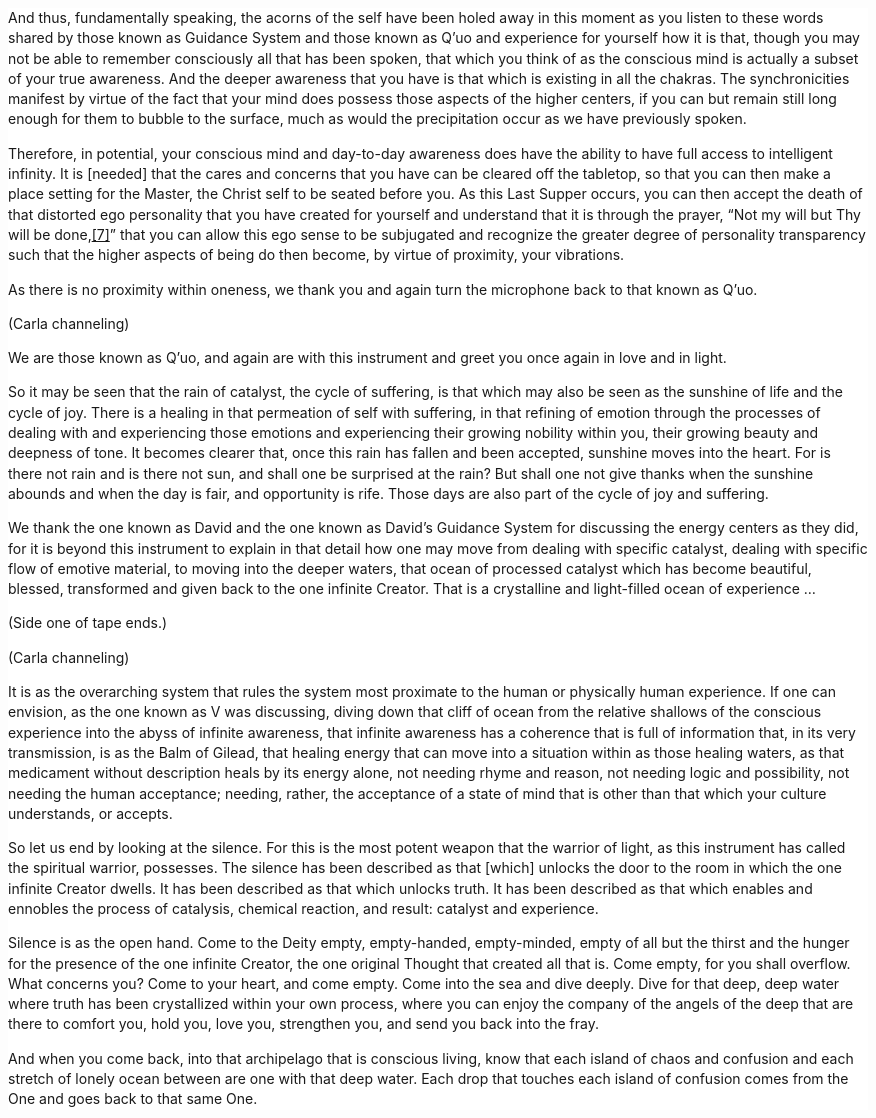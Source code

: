 <p>And thus, fundamentally speaking, the acorns of the self have been holed away in this moment as you listen to these words shared by those known as Guidance System and those known as Q’uo and experience for yourself how it is that, though you may not be able to remember consciously all that has been spoken, that which you think of as the conscious mind is actually a subset of your true awareness. And the deeper awareness that you have is that which is existing in all the chakras. The synchronicities manifest by virtue of the fact that your mind does possess those aspects of the higher centers, if you can but remain still long enough for them to bubble to the surface, much as would the precipitation occur as we have previously spoken.</p>
<p>Therefore, in potential, your conscious mind and day-to-day awareness does have the ability to have full access to intelligent infinity. It is [needed] that the cares and concerns that you have can be cleared off the tabletop, so that you can then make a place setting for the Master, the Christ self to be seated before you. As this Last Supper occurs, you can then accept the death of that distorted ego personality that you have created for yourself and understand that it is through the prayer, “Not my will but Thy will be done,<a id="_ftnref7" href="#_ftn7" name="_ftnref7">[7]</a>” that you can allow this ego sense to be subjugated and recognize the greater degree of personality transparency such that the higher aspects of being do then become, by virtue of proximity, your vibrations.</p>
<p>As there is no proximity within oneness, we thank you and again turn the microphone back to that known as Q’uo.</p>
<p class="channel-type">(Carla channeling)</p>
<p>We are those known as Q’uo, and again are with this instrument and greet you once again in love and in light.</p>
<p>So it may be seen that the rain of catalyst, the cycle of suffering, is that which may also be seen as the sunshine of life and the cycle of joy. There is a healing in that permeation of self with suffering, in that refining of emotion through the processes of dealing with and experiencing those emotions and experiencing their growing nobility within you, their growing beauty and deepness of tone. It becomes clearer that, once this rain has fallen and been accepted, sunshine moves into the heart. For is there not rain and is there not sun, and shall one be surprised at the rain? But shall one not give thanks when the sunshine abounds and when the day is fair, and opportunity is rife. Those days are also part of the cycle of joy and suffering.</p>
<p>We thank the one known as David and the one known as David’s Guidance System for discussing the energy centers as they did, for it is beyond this instrument to explain in that detail how one may move from dealing with specific catalyst, dealing with specific flow of emotive material, to moving into the deeper waters, that ocean of processed catalyst which has become beautiful, blessed, transformed and given back to the one infinite Creator. That is a crystalline and light-filled ocean of experience …</p>
<p class="comment">(Side one of tape ends.)</p>
<p class="channel-type">(Carla channeling)</p>
<p>It is as the overarching system that rules the system most proximate to the human or physically human experience. If one can envision, as the one known as V was discussing, diving down that cliff of ocean from the relative shallows of the conscious experience into the abyss of infinite awareness, that infinite awareness has a coherence that is full of information that, in its very transmission, is as the Balm of Gilead, that healing energy that can move into a situation within as those healing waters, as that medicament without description heals by its energy alone, not needing rhyme and reason, not needing logic and possibility, not needing the human acceptance; needing, rather, the acceptance of a state of mind that is other than that which your culture understands, or accepts.</p>
<p>So let us end by looking at the silence. For this is the most potent weapon that the warrior of light, as this instrument has called the spiritual warrior, possesses. The silence has been described as that [which] unlocks the door to the room in which the one infinite Creator dwells. It has been described as that which unlocks truth. It has been described as that which enables and ennobles the process of catalysis, chemical reaction, and result: catalyst and experience.</p>
<p>Silence is as the open hand. Come to the Deity empty, empty-handed, empty-minded, empty of all but the thirst and the hunger for the presence of the one infinite Creator, the one original Thought that created all that is. Come empty, for you shall overflow. What concerns you? Come to your heart, and come empty. Come into the sea and dive deeply. Dive for that deep, deep water where truth has been crystallized within your own process, where you can enjoy the company of the angels of the deep that are there to comfort you, hold you, love you, strengthen you, and send you back into the fray.</p>
<p>And when you come back, into that archipelago that is conscious living, know that each island of chaos and confusion and each stretch of lonely ocean between are one with that deep water. Each drop that touches each island of confusion comes from the One and goes back to that same One.</p>